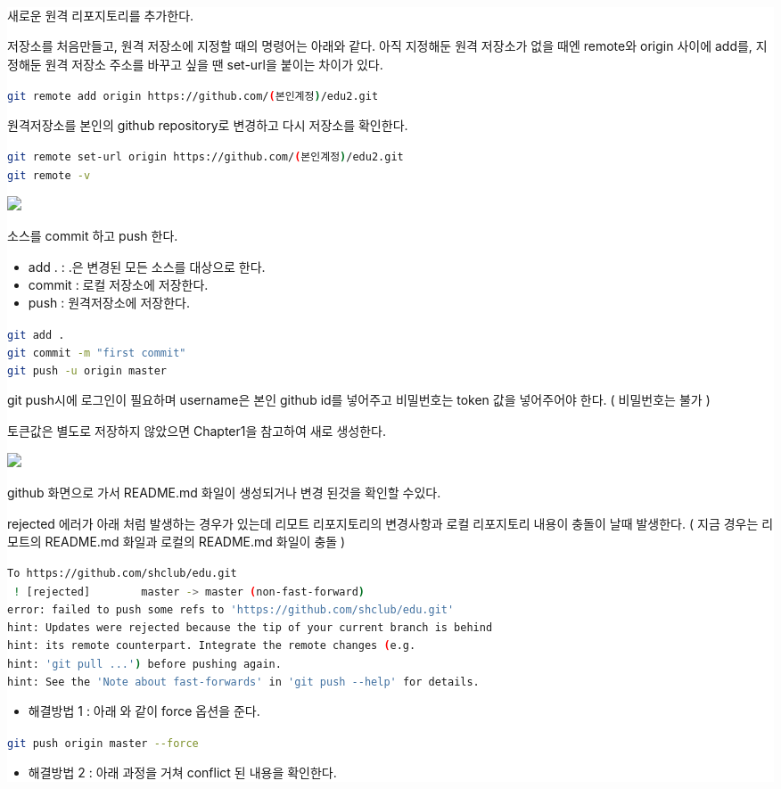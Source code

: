 새로운 원격 리포지토리를 추가한다.  

저장소를 처음만들고, 원격 저장소에 지정할 때의 명령어는 아래와 같다. 아직 지정해둔 원격 저장소가 없을 때엔 remote와 origin 사이에 add를, 지정해둔 원격 저장소 주소를 바꾸고 싶을 땐 set-url을 붙이는 차이가 있다.

```bash
git remote add origin https://github.com/(본인계정)/edu2.git
```

원격저장소를 본인의 github repository로 변경하고 다시 저장소를 확인한다.

```bash
git remote set-url origin https://github.com/(본인계정)/edu2.git
git remote -v
```

<img src="./assets/git_remote_modify.png" style="width: 60%; height: auto;"/>  

소스를 commit 하고 push 한다.
- add . : .은 변경된 모든 소스를 대상으로 한다.
- commit :  로컬 저장소에 저장한다.
- push : 원격저장소에 저장한다.

```bash
git add .
git commit -m "first commit"
git push -u origin master
```  

git push시에 로그인이 필요하며 username은 본인 github id를 넣어주고 
비밀번호는 token 값을 넣어주어야 한다. ( 비밀번호는 불가 )  

토큰값은 별도로 저장하지 않았으면 Chapter1을 참고하여 새로 생성한다.

<img src="./assets/git_push.png" style="width: 60%; height: auto;"/>  

github 화면으로 가서 README.md 화일이 생성되거나 변경 된것을 확인할 수있다.  

rejected 에러가 아래 처럼 발생하는 경우가 있는데 리모트 리포지토리의 변경사항과 로컬 리포지토리 내용이 충돌이 날때 발생한다.  ( 지금 경우는 리모트의 README.md 화일과  로컬의  README.md 화일이 충돌 )

```bash
To https://github.com/shclub/edu.git
 ! [rejected]        master -> master (non-fast-forward)
error: failed to push some refs to 'https://github.com/shclub/edu.git'
hint: Updates were rejected because the tip of your current branch is behind
hint: its remote counterpart. Integrate the remote changes (e.g.
hint: 'git pull ...') before pushing again.
hint: See the 'Note about fast-forwards' in 'git push --help' for details.
```


- 해결방법 1 : 아래 와 같이 force 옵션을 준다.     

```bash
git push origin master --force
```  

- 해결방법 2 : 아래 과정을 거쳐 conflict 된 내용을 확인한다.    

